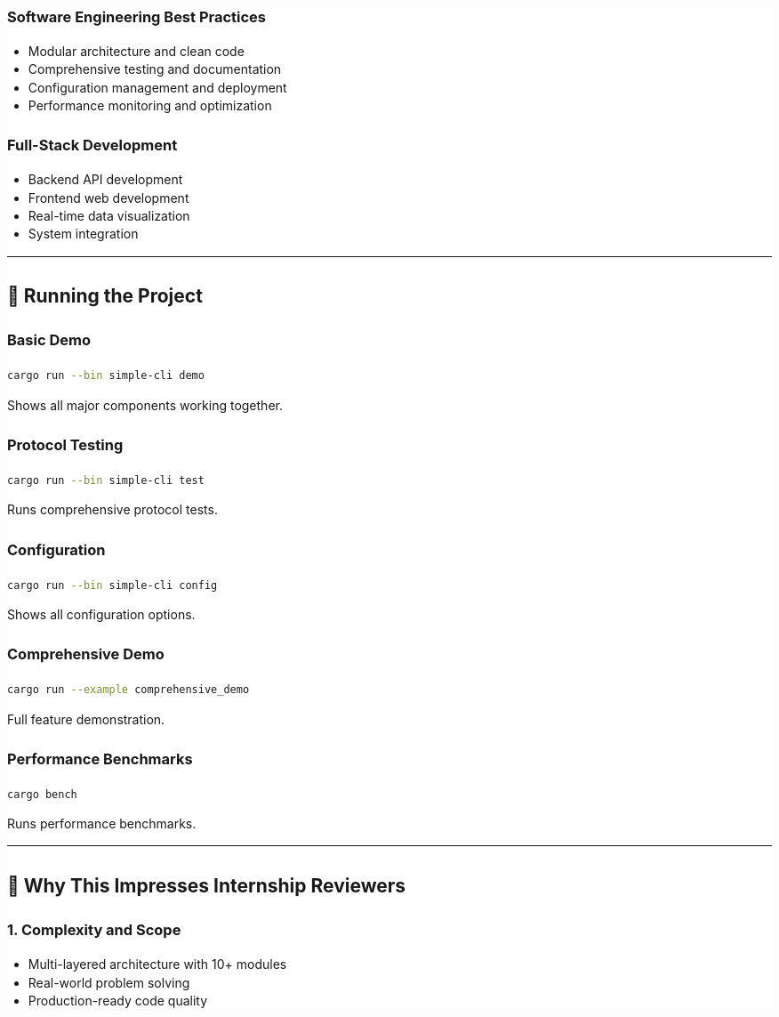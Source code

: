 ### **Software Engineering Best Practices**
- Modular architecture and clean code
- Comprehensive testing and documentation
- Configuration management and deployment
- Performance monitoring and optimization

### **Full-Stack Development**
- Backend API development
- Frontend web development
- Real-time data visualization
- System integration

---

## 🚀 Running the Project

### **Basic Demo**
```bash
cargo run --bin simple-cli demo
```
Shows all major components working together.

### **Protocol Testing**
```bash
cargo run --bin simple-cli test
```
Runs comprehensive protocol tests.

### **Configuration**
```bash
cargo run --bin simple-cli config
```
Shows all configuration options.

### **Comprehensive Demo**
```bash
cargo run --example comprehensive_demo
```
Full feature demonstration.

### **Performance Benchmarks**
```bash
cargo bench
```
Runs performance benchmarks.

---

## 🎯 Why This Impresses Internship Reviewers

### 1. **Complexity and Scope**
- Multi-layered architecture with 10+ modules
- Real-world problem solving
- Production-ready code quality
